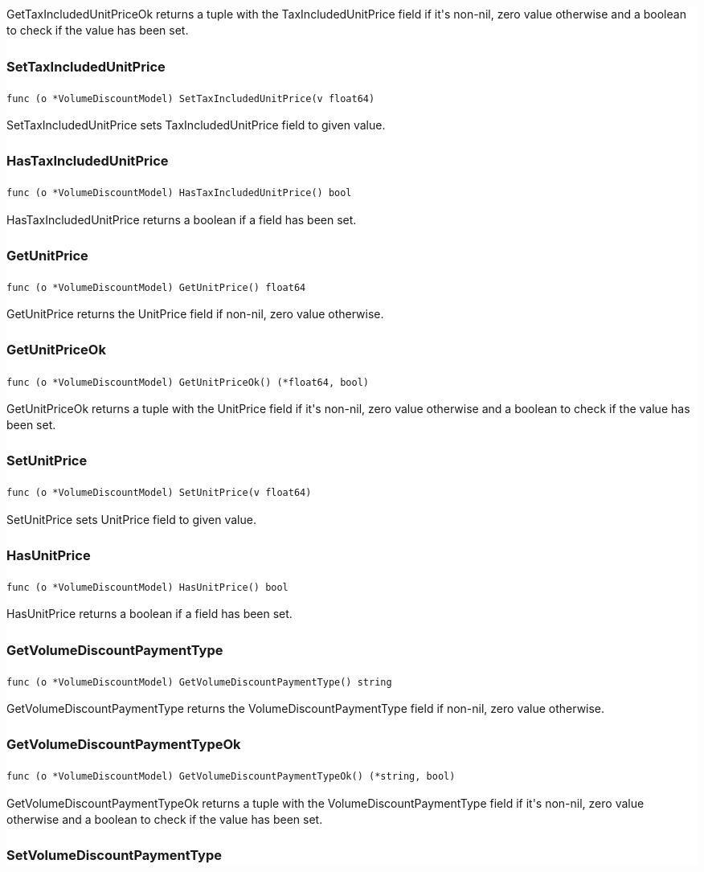 GetTaxIncludedUnitPriceOk returns a tuple with the TaxIncludedUnitPrice field if it's non-nil, zero value otherwise
and a boolean to check if the value has been set.

### SetTaxIncludedUnitPrice

`func (o *VolumeDiscountModel) SetTaxIncludedUnitPrice(v float64)`

SetTaxIncludedUnitPrice sets TaxIncludedUnitPrice field to given value.

### HasTaxIncludedUnitPrice

`func (o *VolumeDiscountModel) HasTaxIncludedUnitPrice() bool`

HasTaxIncludedUnitPrice returns a boolean if a field has been set.

### GetUnitPrice

`func (o *VolumeDiscountModel) GetUnitPrice() float64`

GetUnitPrice returns the UnitPrice field if non-nil, zero value otherwise.

### GetUnitPriceOk

`func (o *VolumeDiscountModel) GetUnitPriceOk() (*float64, bool)`

GetUnitPriceOk returns a tuple with the UnitPrice field if it's non-nil, zero value otherwise
and a boolean to check if the value has been set.

### SetUnitPrice

`func (o *VolumeDiscountModel) SetUnitPrice(v float64)`

SetUnitPrice sets UnitPrice field to given value.

### HasUnitPrice

`func (o *VolumeDiscountModel) HasUnitPrice() bool`

HasUnitPrice returns a boolean if a field has been set.

### GetVolumeDiscountPaymentType

`func (o *VolumeDiscountModel) GetVolumeDiscountPaymentType() string`

GetVolumeDiscountPaymentType returns the VolumeDiscountPaymentType field if non-nil, zero value otherwise.

### GetVolumeDiscountPaymentTypeOk

`func (o *VolumeDiscountModel) GetVolumeDiscountPaymentTypeOk() (*string, bool)`

GetVolumeDiscountPaymentTypeOk returns a tuple with the VolumeDiscountPaymentType field if it's non-nil, zero value otherwise
and a boolean to check if the value has been set.

### SetVolumeDiscountPaymentType
